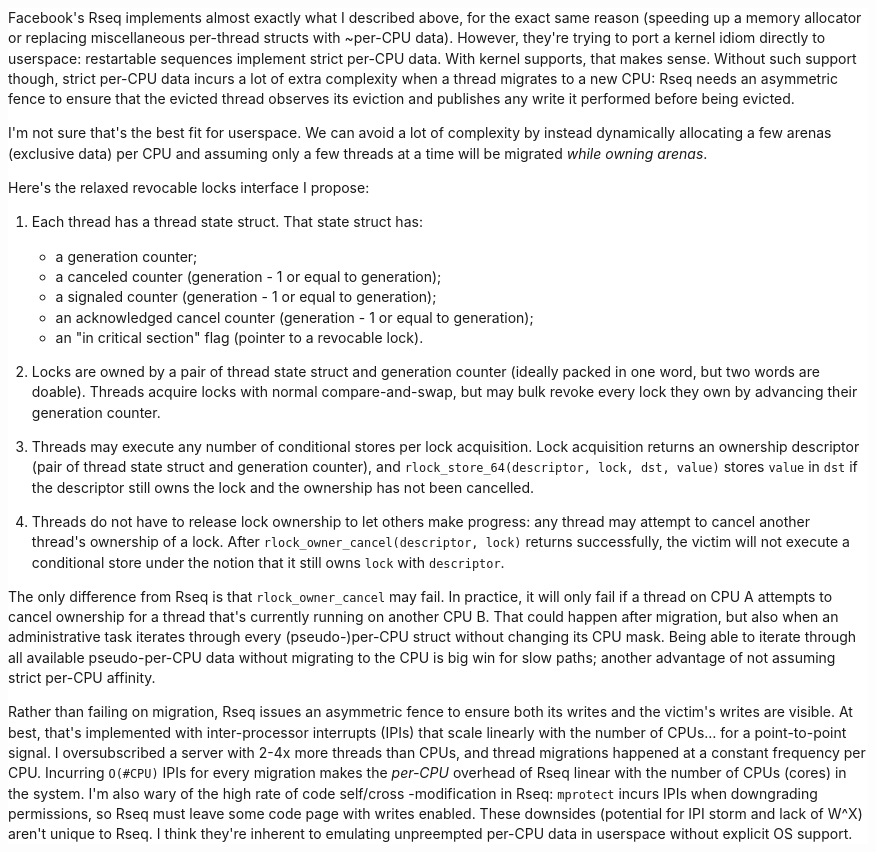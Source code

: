 Facebook's Rseq implements almost exactly what I described above, for
the exact same reason (speeding up a memory allocator or replacing
miscellaneous per-thread structs with ~per-CPU data).  However,
they're trying to port a kernel idiom directly to userspace:
restartable sequences implement strict per-CPU data.  With kernel
supports, that makes sense.  Without such support though, strict
per-CPU data incurs a lot of extra complexity when a thread migrates
to a new CPU: Rseq needs an asymmetric fence to ensure that the
evicted thread observes its eviction and publishes any write it
performed before being evicted.

I'm not sure that's the best fit for userspace.  We can avoid a lot of
complexity by instead dynamically allocating a few arenas (exclusive
data) per CPU and assuming only a few threads at a time will be
migrated *while owning arenas*.

Here's the relaxed revocable locks interface I propose:

1. Each thread has a thread state struct.  That state struct has:
    * a generation counter;
    * a canceled counter (generation - 1 or equal to generation);
    * a signaled counter (generation - 1 or equal to generation);
    * an acknowledged cancel counter (generation - 1 or equal to generation);
    * an "in critical section" flag (pointer to a revocable lock).

2. Locks are owned by a pair of thread state struct and generation
   counter (ideally packed in one word, but two words are doable).
   Threads acquire locks with normal compare-and-swap, but may bulk
   revoke every lock they own by advancing their generation counter.

3. Threads may execute any number of conditional stores per lock
   acquisition.  Lock acquisition returns an ownership descriptor
   (pair of thread state struct and generation counter), and
   `rlock_store_64(descriptor, lock, dst, value)` stores `value` in
   `dst` if the descriptor still owns the lock and the ownership has
   not been cancelled.

4. Threads do not have to release lock ownership to let others make
   progress: any thread may attempt to cancel another thread's
   ownership of a lock.  After `rlock_owner_cancel(descriptor, lock)`
   returns successfully, the victim will not execute a conditional
   store under the notion that it still owns `lock` with `descriptor`.

The only difference from Rseq is that `rlock_owner_cancel` may fail.
In practice, it will only fail if a thread on CPU A attempts to cancel
ownership for a thread that's currently running on another CPU B.
That could happen after migration, but also when an administrative
task iterates through every (pseudo-)per-CPU struct without changing
its CPU mask.  Being able to iterate through all available
pseudo-per-CPU data without migrating to the CPU is big win for slow
paths; another advantage of not assuming strict per-CPU affinity.

Rather than failing on migration, Rseq issues an asymmetric fence to
ensure both its writes and the victim's writes are visible.  At best,
that's implemented with inter-processor interrupts (IPIs) that scale
linearly with the number of CPUs… for a point-to-point signal.  I
oversubscribed a server with 2-4x more threads than CPUs, and thread
migrations happened at a constant frequency per CPU.  Incurring
`O(#CPU)` IPIs for every migration makes the *per-CPU* overhead of
Rseq linear with the number of CPUs (cores) in the system.  I'm also
wary of the high rate of code self/cross -modification in Rseq:
`mprotect` incurs IPIs when downgrading permissions, so Rseq must
leave some code page with writes enabled.  These downsides (potential
for IPI storm and lack of W\^X) aren't unique to Rseq.  I think
they're inherent to emulating unpreempted per-CPU data in userspace
without explicit OS support.
